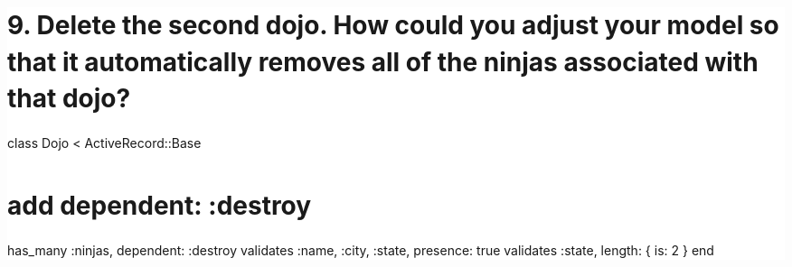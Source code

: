 # 9. Delete the second dojo. How could you adjust your model so that it automatically removes all of the ninjas associated with that dojo?
class Dojo < ActiveRecord::Base
  # add dependent: :destroy
  has_many :ninjas, dependent: :destroy
  validates :name, :city, :state, presence: true
  validates :state, length: { is: 2 }
end